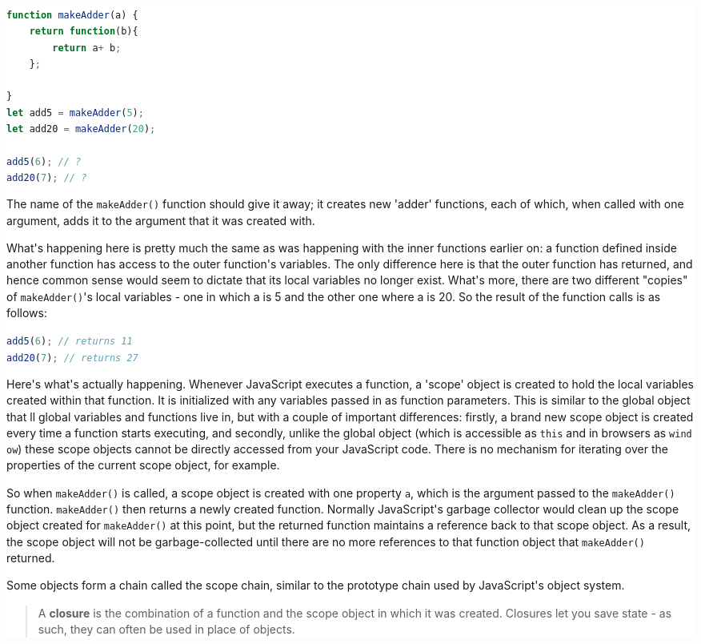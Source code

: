 ```javascript
function makeAdder(a) {
    return function(b){
        return a+ b;
    };

}
let add5 = makeAdder(5);
let add20 = makeAdder(20);

add5(6); // ?
add20(7); // ?
```

The name of the `makeAdder()` function should give it away; it creates new 'adder' functions, each of which, when called with one argument, adds it to the argument that it was created with.

What's happening here is pretty much the same as was happening with the inner functions earlier on: a function defined inside another function has access to the outer function's variables. The only difference here is that the outer function has returned, and hence common sense would seem to dictate that its local variables no longer exist. What's more, there are two different "copies" of `makeAdder()`'s local variables - one in which a is 5 and the other one where a is 20. So the result of the function calls is as follows:

```javascript
add5(6); // returns 11
add20(7); // returns 27
```

Here's what's actually happening. Whenever JavaScript executes a function, a 'scope' object is created to hold the local variables created within that function. It is initialized with any variables passed in as function parameters. This is similar to the global object that ll global variables and functions live in, but with a couple of important differences: firstly, a brand new scope object is created every time a function starts executing, and secondly, unlike the global object (which is accessible as `this` and in browsers as `window`) these scope objects cannot be directly accessed from your JavaScript code. There is no mechanism for iterating over the properties of the current scope object, for example.

So when `makeAdder()` is called, a scope object is created with one property `a`, which is the argument passed to the `makeAdder()` function. `makeAdder()` then returns a newly created function. Normally JavaScript's garbage collector would clean up the scope object created for `makeAdder()` at this point, but the returned function maintains a reference back to that scope object. As a result, the scope object will not be garbage-collected until there are no more references to that function object that `makeAdder()` returned.

Some objects form a chain called the scope chain, similar to the prototype chain used by JavaScript's object system.

> A **closure** is the combination of a function and the scope object in which it was created. Closures let you save state - as such, they can often be used in place of objects.